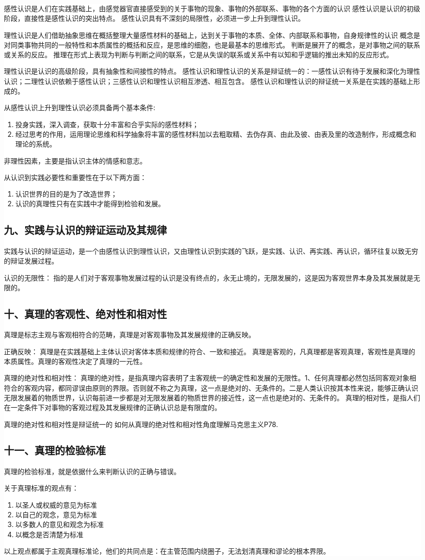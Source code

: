 感性认识是人们在实践基础上，由感觉器官直接感受到的关于事物的现象、事物的外部联系、事物的各个方面的认识
感性认识是认识的初级阶段，直接性是感性认识的突出特点。
感性认识具有不深刻的局限性，必须进一步上升到理性认识。

理性认识是人们借助抽象思维在概括整理大量感性材料的基础上，达到关于事物的本质、全体、内部联系和事物，自身规律性的认识
概念是对同类事物共同的一般特性和本质属性的概括和反应，是思维的细胞，也是最基本的思维形式。
判断是展开了的概念，是对事物之间的联系或关系的反应。
推理在形式上表现为判断与判断之间的联系，它是从失误的联系或关系中有以知和乎逻辑的推出未知的反应形式。

理性认识是认识的高级阶段，具有抽象性和间接性的特点。
感性认识和理性认识的关系是辩证统一的：一感性认识有待于发展和深化为理性认识；二理性认识依赖于感性认识；三感性认识和理性认识相互渗透、相互包含。
感性认识和理性认识的辩证统一关系是在实践的基础上形成的。

从感性认识上升到理性认识必须具备两个基本条件:
1. 投身实践，深入调查，获取十分丰富和合乎实际的感性材料；
2. 经过思考的作用，运用理论思维和科学抽象将丰富的感性材料加以去粗取精、去伪存真、由此及彼、由表及里的改造制作，形成概念和理论的系统。

非理性因素，主要是指认识主体的情感和意志。

从认识到实践必要性和重要性在于以下两方面：
1. 认识世界的目的是为了改造世界；
2. 认识的真理性只有在实践中才能得到检验和发展。

## 九、实践与认识的辩证运动及其规律
实践与认识的辩证运动，是一个由感性认识到理性认识，又由理性认识到实践的飞跃，是实践、认识、再实践、再认识，循环往复以致无穷的辩证发展过程。

认识的无限性：
指的是人们对于客观事物发展过程的认识是没有终点的，永无止境的，无限发展的，这是因为客观世界本身及其发展就是无限的。

## 十、真理的客观性、绝对性和相对性
真理是标志主观与客观相符合的范畴，真理是对客观事物及其发展规律的正确反映。

正确反映：
真理是在实践基础上主体认识对客体本质和规律的符合、一致和接近。
真理是客观的，凡真理都是客观真理，客观性是真理的本质属性。真理的客观性决定了真理的一元性。

真理的绝对性和相对性：
真理的绝对性，是指真理内容表明了主客观统一的确定性和发展的无限性。1、任何真理都必然包括同客观对象相符合的客观内容，都同谬误由原则的界限。否则就不称之为真理，这一点是绝对的、无条件的。二是人类认识按其本性来说，能够正确认识无限发展着的物质世界，认识每前进一步都是对无限发展着的物质世界的接近性，这一点也是绝对的、无条件的。
真理的相对性，是指人们在一定条件下对事物的客观过程及其发展规律的正确认识总是有限度的。

真理的绝对性和相对性是辩证统一的
如何从真理的绝对性和相对性角度理解马克思主义P78.

## 十一、真理的检验标准
真理的检验标准，就是依据什么来判断认识的正确与错误。

关于真理标准的观点有：
1. 以圣人或权威的意见为标准
2. 以自己的观念，意见为标准
3. 以多数人的意见和观念为标准
4. 以概念是否清楚为标准

以上观点都属于主观真理标准论，他们的共同点是：在主管范围内绕圈子，无法划清真理和谬论的根本界限。
